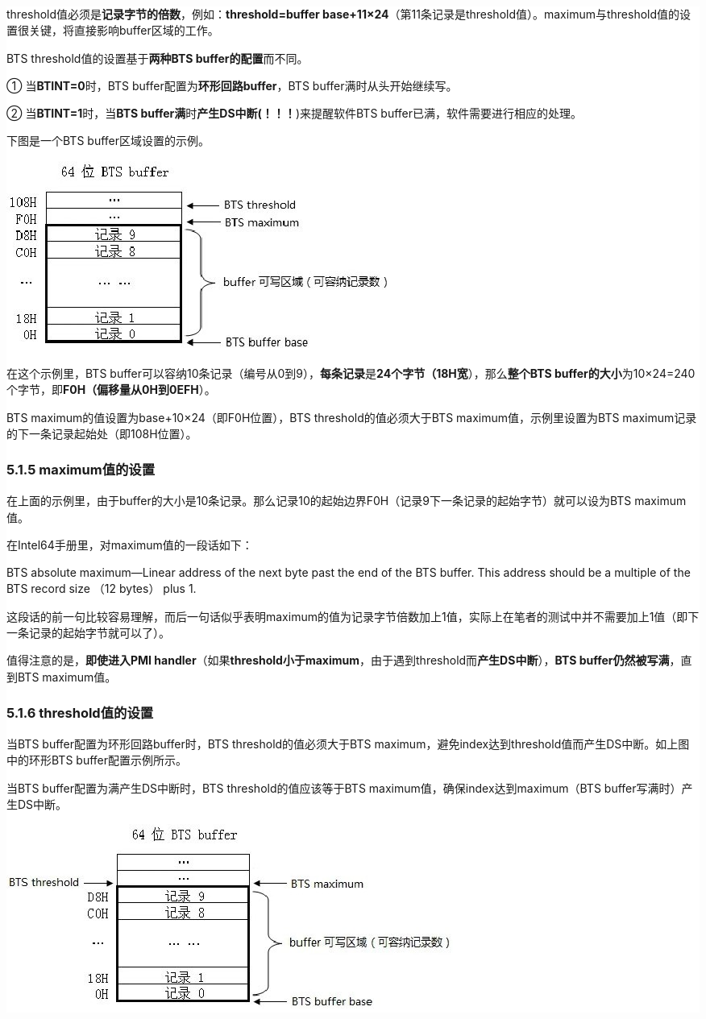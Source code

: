 threshold值必须是**记录字节的倍数**，例如：**threshold=buffer base\+11×24**（第11条记录是threshold值）。maximum与threshold值的设置很关键，将直接影响buffer区域的工作。

BTS threshold值的设置基于**两种BTS buffer的配置**而不同。

① 当**BTINT=0**时，BTS buffer配置为**环形回路buffer**，BTS buffer满时从头开始继续写。

② 当**BTINT=1**时，当**BTS buffer满**时**产生DS中断(！！！**)来提醒软件BTS buffer已满，软件需要进行相应的处理。

下图是一个BTS buffer区域设置的示例。

![config](./images/40.jpg)

在这个示例里，BTS buffer可以容纳10条记录（编号从0到9），**每条记录**是**24个字节（18H宽**），那么**整个BTS buffer的大小**为10×24=240个字节，即**F0H（偏移量从0H到0EFH**）。

BTS maximum的值设置为base\+10×24（即F0H位置），BTS threshold的值必须大于BTS maximum值，示例里设置为BTS maximum记录的下一条记录起始处（即108H位置）。

### 5.1.5 maximum值的设置

在上面的示例里，由于buffer的大小是10条记录。那么记录10的起始边界F0H（记录9下一条记录的起始字节）就可以设为BTS maximum值。

在Intel64手册里，对maximum值的一段话如下：

BTS absolute maximum—Linear address of the next byte past the end of the BTS buffer. This address should be a multiple of the BTS record size （12 bytes） plus 1.

这段话的前一句比较容易理解，而后一句话似乎表明maximum的值为记录字节倍数加上1值，实际上在笔者的测试中并不需要加上1值（即下一条记录的起始字节就可以了）。

值得注意的是，**即使进入PMI handler**（如果**threshold小于maximum**，由于遇到threshold而**产生DS中断**），**BTS buffer仍然被写满**，直到BTS maximum值。

### 5.1.6 threshold值的设置

当BTS buffer配置为环形回路buffer时，BTS threshold的值必须大于BTS maximum，避免index达到threshold值而产生DS中断。如上图中的环形BTS buffer配置示例所示。

当BTS buffer配置为满产生DS中断时，BTS threshold的值应该等于BTS maximum值，确保index达到maximum（BTS buffer写满时）产生DS中断。

![config](./images/41.jpg)
